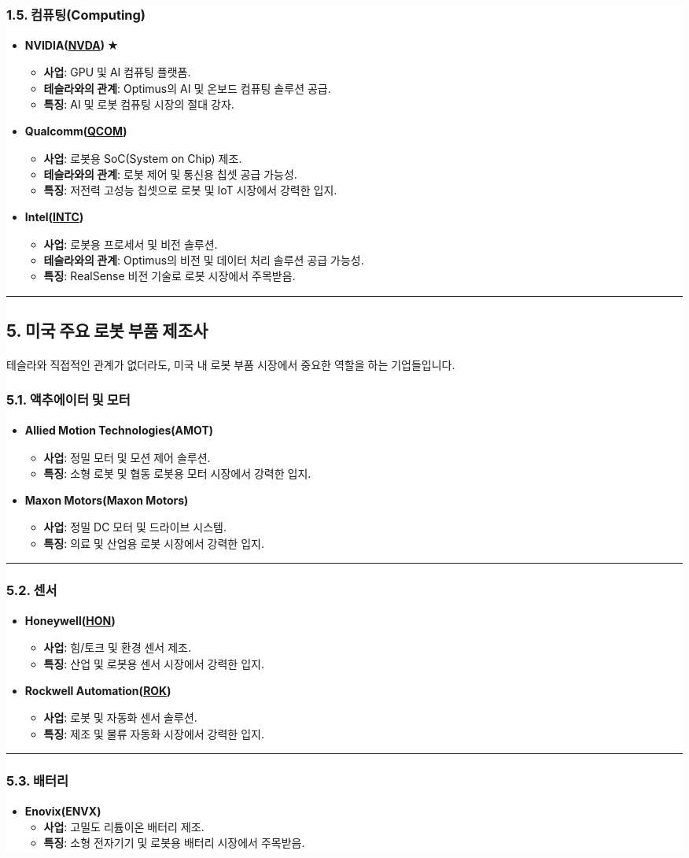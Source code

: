 
### **1.5. 컴퓨팅(Computing)**

- **NVIDIA([NVDA](/company-analysis/nvda/)) ★**
    
    - **사업**: GPU 및 AI 컴퓨팅 플랫폼.
    - **테슬라와의 관계**: Optimus의 AI 및 온보드 컴퓨팅 솔루션 공급.
    - **특징**: AI 및 로봇 컴퓨팅 시장의 절대 강자.

- **Qualcomm([QCOM](/company-analysis/qcom/))**
    
    - **사업**: 로봇용 SoC(System on Chip) 제조.
    - **테슬라와의 관계**: 로봇 제어 및 통신용 칩셋 공급 가능성.
    - **특징**: 저전력 고성능 칩셋으로 로봇 및 IoT 시장에서 강력한 입지.

- **Intel([INTC](/company-analysis/intc/))**
    
    - **사업**: 로봇용 프로세서 및 비전 솔루션.
    - **테슬라와의 관계**: Optimus의 비전 및 데이터 처리 솔루션 공급 가능성.
    - **특징**: RealSense 비전 기술로 로봇 시장에서 주목받음.

---

## **5. 미국 주요 로봇 부품 제조사**

테슬라와 직접적인 관계가 없더라도, 미국 내 로봇 부품 시장에서 중요한 역할을 하는 기업들입니다.

### **5.1. 액추에이터 및 모터**

- **Allied Motion Technologies(AMOT)**
    
    - **사업**: 정밀 모터 및 모션 제어 솔루션.
    - **특징**: 소형 로봇 및 협동 로봇용 모터 시장에서 강력한 입지.

- **Maxon Motors(Maxon Motors)**
    
    - **사업**: 정밀 DC 모터 및 드라이브 시스템.
    - **특징**: 의료 및 산업용 로봇 시장에서 강력한 입지.

---

### **5.2. 센서**

- **Honeywell([HON](/company-analysis/hon/))**
    
    - **사업**: 힘/토크 및 환경 센서 제조.
    - **특징**: 산업 및 로봇용 센서 시장에서 강력한 입지.

- **Rockwell Automation([ROK](/company-analysis/rok/))**
    
    - **사업**: 로봇 및 자동화 센서 솔루션.
    - **특징**: 제조 및 물류 자동화 시장에서 강력한 입지.

---

### **5.3. 배터리**

- **Enovix(ENVX)**
    - **사업**: 고밀도 리튬이온 배터리 제조.
    - **특징**: 소형 전자기기 및 로봇용 배터리 시장에서 주목받음.
